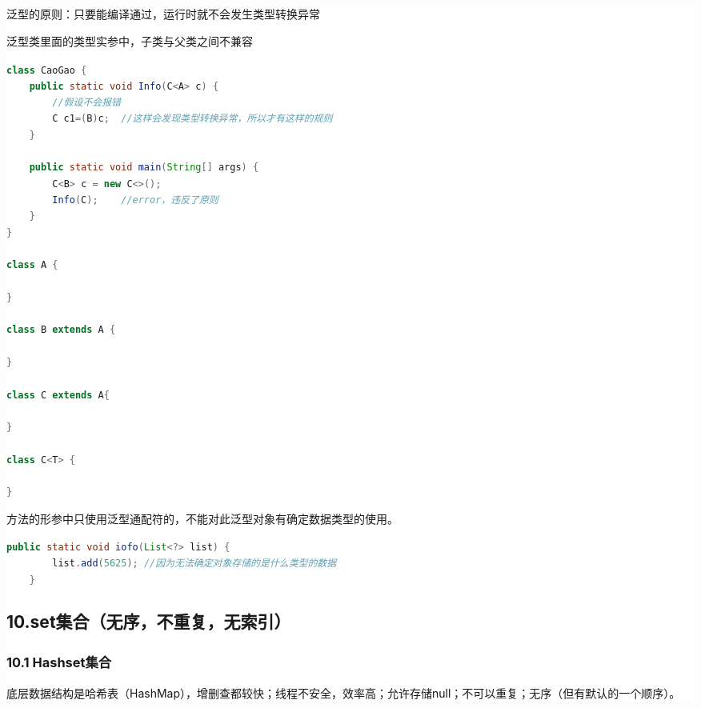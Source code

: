 泛型的原则：只要能编译通过，运行时就不会发生类型转换异常



泛型类里面的类型实参中，子类与父类之间不兼容

~~~java
class CaoGao {
	public static void Info(C<A> c) {
		//假设不会报错
        C c1=(B)c;	//这样会发现类型转换异常，所以才有这样的规则
	}

	public static void main(String[] args) {
		C<B> c = new C<>();
		Info(C);	//error，违反了原则
	}
}

class A {

}

class B extends A {

}

class C extends A{
    
}

class C<T> {

}
~~~



方法的形参中只使用泛型通配符的，不能对此泛型对象有确定数据类型的使用。

~~~java
public static void iofo(List<?> list) {
        list.add(5625);	//因为无法确定对象存储的是什么类型的数据
    }
~~~







## 10.set集合（无序，不重复，无索引）

### 10.1 Hashset集合

底层数据结构是哈希表（HashMap），增删查都较快；线程不安全，效率高；允许存储null；不可以重复；无序（但有默认的一个顺序）。
